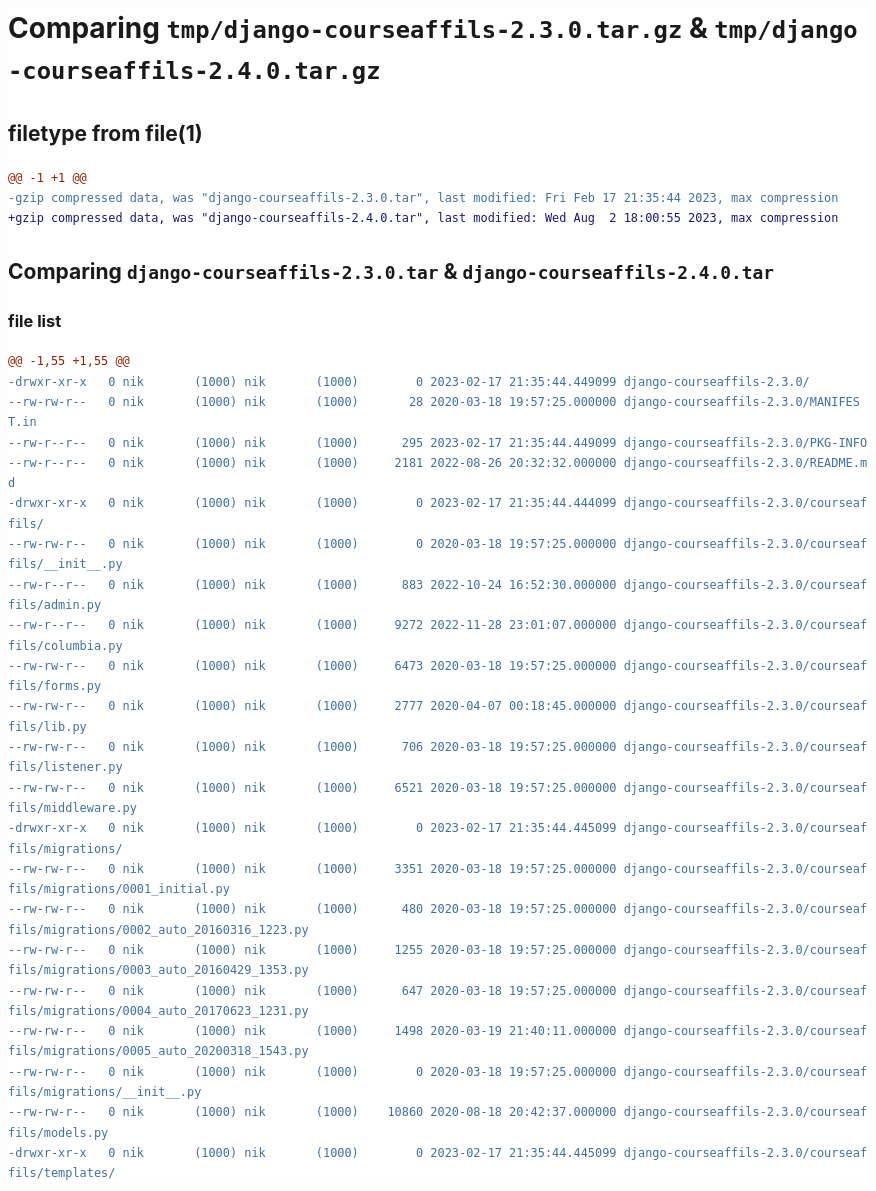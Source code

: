 # Comparing `tmp/django-courseaffils-2.3.0.tar.gz` & `tmp/django-courseaffils-2.4.0.tar.gz`

## filetype from file(1)

```diff
@@ -1 +1 @@
-gzip compressed data, was "django-courseaffils-2.3.0.tar", last modified: Fri Feb 17 21:35:44 2023, max compression
+gzip compressed data, was "django-courseaffils-2.4.0.tar", last modified: Wed Aug  2 18:00:55 2023, max compression
```

## Comparing `django-courseaffils-2.3.0.tar` & `django-courseaffils-2.4.0.tar`

### file list

```diff
@@ -1,55 +1,55 @@
-drwxr-xr-x   0 nik       (1000) nik       (1000)        0 2023-02-17 21:35:44.449099 django-courseaffils-2.3.0/
--rw-rw-r--   0 nik       (1000) nik       (1000)       28 2020-03-18 19:57:25.000000 django-courseaffils-2.3.0/MANIFEST.in
--rw-r--r--   0 nik       (1000) nik       (1000)      295 2023-02-17 21:35:44.449099 django-courseaffils-2.3.0/PKG-INFO
--rw-r--r--   0 nik       (1000) nik       (1000)     2181 2022-08-26 20:32:32.000000 django-courseaffils-2.3.0/README.md
-drwxr-xr-x   0 nik       (1000) nik       (1000)        0 2023-02-17 21:35:44.444099 django-courseaffils-2.3.0/courseaffils/
--rw-rw-r--   0 nik       (1000) nik       (1000)        0 2020-03-18 19:57:25.000000 django-courseaffils-2.3.0/courseaffils/__init__.py
--rw-r--r--   0 nik       (1000) nik       (1000)      883 2022-10-24 16:52:30.000000 django-courseaffils-2.3.0/courseaffils/admin.py
--rw-r--r--   0 nik       (1000) nik       (1000)     9272 2022-11-28 23:01:07.000000 django-courseaffils-2.3.0/courseaffils/columbia.py
--rw-rw-r--   0 nik       (1000) nik       (1000)     6473 2020-03-18 19:57:25.000000 django-courseaffils-2.3.0/courseaffils/forms.py
--rw-rw-r--   0 nik       (1000) nik       (1000)     2777 2020-04-07 00:18:45.000000 django-courseaffils-2.3.0/courseaffils/lib.py
--rw-rw-r--   0 nik       (1000) nik       (1000)      706 2020-03-18 19:57:25.000000 django-courseaffils-2.3.0/courseaffils/listener.py
--rw-rw-r--   0 nik       (1000) nik       (1000)     6521 2020-03-18 19:57:25.000000 django-courseaffils-2.3.0/courseaffils/middleware.py
-drwxr-xr-x   0 nik       (1000) nik       (1000)        0 2023-02-17 21:35:44.445099 django-courseaffils-2.3.0/courseaffils/migrations/
--rw-rw-r--   0 nik       (1000) nik       (1000)     3351 2020-03-18 19:57:25.000000 django-courseaffils-2.3.0/courseaffils/migrations/0001_initial.py
--rw-rw-r--   0 nik       (1000) nik       (1000)      480 2020-03-18 19:57:25.000000 django-courseaffils-2.3.0/courseaffils/migrations/0002_auto_20160316_1223.py
--rw-rw-r--   0 nik       (1000) nik       (1000)     1255 2020-03-18 19:57:25.000000 django-courseaffils-2.3.0/courseaffils/migrations/0003_auto_20160429_1353.py
--rw-rw-r--   0 nik       (1000) nik       (1000)      647 2020-03-18 19:57:25.000000 django-courseaffils-2.3.0/courseaffils/migrations/0004_auto_20170623_1231.py
--rw-rw-r--   0 nik       (1000) nik       (1000)     1498 2020-03-19 21:40:11.000000 django-courseaffils-2.3.0/courseaffils/migrations/0005_auto_20200318_1543.py
--rw-rw-r--   0 nik       (1000) nik       (1000)        0 2020-03-18 19:57:25.000000 django-courseaffils-2.3.0/courseaffils/migrations/__init__.py
--rw-rw-r--   0 nik       (1000) nik       (1000)    10860 2020-08-18 20:42:37.000000 django-courseaffils-2.3.0/courseaffils/models.py
-drwxr-xr-x   0 nik       (1000) nik       (1000)        0 2023-02-17 21:35:44.445099 django-courseaffils-2.3.0/courseaffils/templates/
```